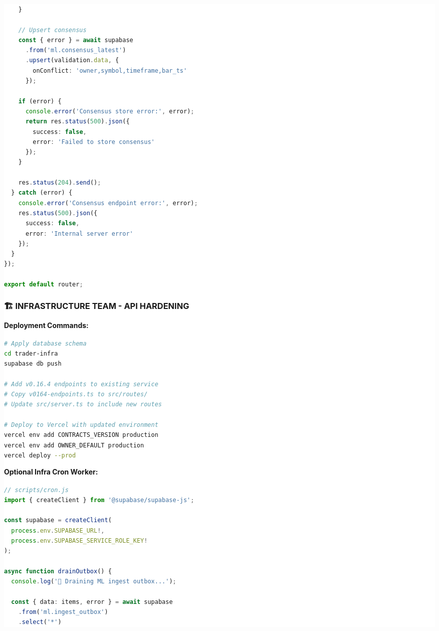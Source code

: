 ```typescript
    }

    // Upsert consensus
    const { error } = await supabase
      .from('ml.consensus_latest')
      .upsert(validation.data, {
        onConflict: 'owner,symbol,timeframe,bar_ts'
      });

    if (error) {
      console.error('Consensus store error:', error);
      return res.status(500).json({
        success: false,
        error: 'Failed to store consensus'
      });
    }

    res.status(204).send();
  } catch (error) {
    console.error('Consensus endpoint error:', error);
    res.status(500).json({
      success: false,
      error: 'Internal server error'
    });
  }
});

export default router;
```

### **🏗️ INFRASTRUCTURE TEAM - API HARDENING**

**Deployment Commands:**
```bash
# Apply database schema
cd trader-infra
supabase db push

# Add v0.16.4 endpoints to existing service
# Copy v0164-endpoints.ts to src/routes/
# Update src/server.ts to include new routes

# Deploy to Vercel with updated environment
vercel env add CONTRACTS_VERSION production
vercel env add OWNER_DEFAULT production
vercel deploy --prod
```

**Optional Infra Cron Worker:**
```typescript
// scripts/cron.js
import { createClient } from '@supabase/supabase-js';

const supabase = createClient(
  process.env.SUPABASE_URL!,
  process.env.SUPABASE_SERVICE_ROLE_KEY!
);

async function drainOutbox() {
  console.log('🔄 Draining ML ingest outbox...');
  
  const { data: items, error } = await supabase
    .from('ml.ingest_outbox')
    .select('*')
```